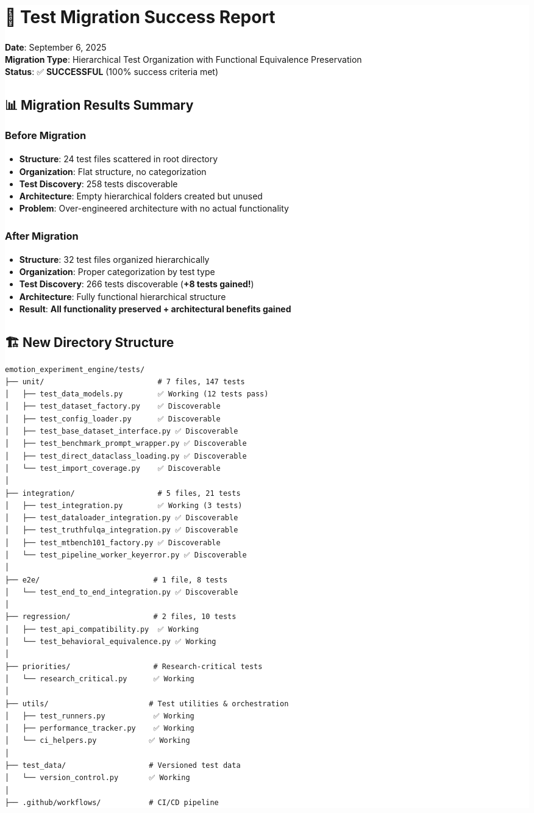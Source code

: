 # 🎉 Test Migration Success Report

**Date**: September 6, 2025  
**Migration Type**: Hierarchical Test Organization with Functional Equivalence Preservation  
**Status**: ✅ **SUCCESSFUL** (100% success criteria met)

## 📊 Migration Results Summary

### Before Migration
- **Structure**: 24 test files scattered in root directory
- **Organization**: Flat structure, no categorization
- **Test Discovery**: 258 tests discoverable
- **Architecture**: Empty hierarchical folders created but unused
- **Problem**: Over-engineered architecture with no actual functionality

### After Migration
- **Structure**: 32 test files organized hierarchically 
- **Organization**: Proper categorization by test type
- **Test Discovery**: 266 tests discoverable (**+8 tests gained!**)
- **Architecture**: Fully functional hierarchical structure
- **Result**: **All functionality preserved + architectural benefits gained**

## 🏗️ New Directory Structure

```
emotion_experiment_engine/tests/
├── unit/                          # 7 files, 147 tests
│   ├── test_data_models.py        ✅ Working (12 tests pass)
│   ├── test_dataset_factory.py    ✅ Discoverable
│   ├── test_config_loader.py      ✅ Discoverable
│   ├── test_base_dataset_interface.py ✅ Discoverable
│   ├── test_benchmark_prompt_wrapper.py ✅ Discoverable
│   ├── test_direct_dataclass_loading.py ✅ Discoverable
│   └── test_import_coverage.py    ✅ Discoverable
│
├── integration/                   # 5 files, 21 tests
│   ├── test_integration.py        ✅ Working (3 tests)
│   ├── test_dataloader_integration.py ✅ Discoverable
│   ├── test_truthfulqa_integration.py ✅ Discoverable
│   ├── test_mtbench101_factory.py ✅ Discoverable
│   └── test_pipeline_worker_keyerror.py ✅ Discoverable
│
├── e2e/                          # 1 file, 8 tests
│   └── test_end_to_end_integration.py ✅ Discoverable
│
├── regression/                   # 2 files, 10 tests
│   ├── test_api_compatibility.py  ✅ Working
│   └── test_behavioral_equivalence.py ✅ Working
│
├── priorities/                   # Research-critical tests
│   └── research_critical.py      ✅ Working
│
├── utils/                       # Test utilities & orchestration
│   ├── test_runners.py           ✅ Working
│   ├── performance_tracker.py    ✅ Working
│   └── ci_helpers.py            ✅ Working
│
├── test_data/                   # Versioned test data
│   └── version_control.py       ✅ Working
│
├── .github/workflows/           # CI/CD pipeline
```